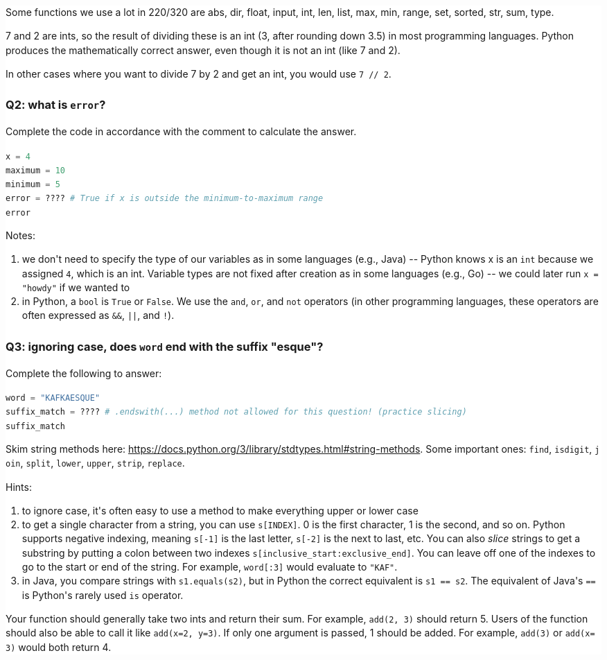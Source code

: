 Some functions we use a lot in 220/320 are abs, dir, float, input, int, len, list, max, min, range, set, sorted, str, sum, type.

7 and 2 are ints, so the result of dividing these is an int (3, after rounding down 3.5) in most programming languages.  Python produces the mathematically correct answer, even though it is not an int (like 7 and 2).

In other cases where you want to divide 7 by 2 and get an int, you would use `7 // 2`.

### Q2: what is `error`?

Complete the code in accordance with the comment to calculate the answer.

```python
x = 4
maximum = 10
minimum = 5
error = ???? # True if x is outside the minimum-to-maximum range
error
```

Notes:
1. we don't need to specify the type of our variables as in some languages (e.g., Java) -- Python knows x is an `int` because we assigned `4`, which is an int.  Variable types are not fixed after creation as in some languages (e.g., Go) -- we could later run `x = "howdy"` if we wanted to
2. in Python, a `bool` is `True` or `False`.  We use the `and`, `or`, and `not` operators (in other programming languages, these operators are often expressed as `&&`, `||`, and `!`).

### Q3: ignoring case, does `word` end with the suffix "esque"?

Complete the following to answer:

```python
word = "KAFKAESQUE"
suffix_match = ???? # .endswith(...) method not allowed for this question! (practice slicing)
suffix_match
```

Skim string methods here: https://docs.python.org/3/library/stdtypes.html#string-methods.  Some important ones: `find`, `isdigit`, `join`, `split`, `lower`, `upper`, `strip`, `replace`.

Hints:
1. to ignore case, it's often easy to use a method to make everything upper or lower case
2. to get a single character from a string, you can use `s[INDEX]`.  0 is the first character, 1 is the second, and so on.  Python supports negative indexing, meaning `s[-1]` is the last letter, `s[-2]` is the next to last, etc.  You can also *slice* strings to get a substring by putting a colon between two indexes `s[inclusive_start:exclusive_end]`.  You can leave off one of the indexes to go to the start or end of the string.  For example, `word[:3]` would evaluate to `"KAF"`.
3. in Java, you compare strings with `s1.equals(s2)`, but in Python the correct equivalent is `s1 == s2`.  The equivalent of Java's `==` is Python's rarely used `is` operator.

Your function should generally take two ints and return their sum.  For example, `add(2, 3)` should return 5.  Users of the function should also be able to call it like `add(x=2, y=3)`.  If only one argument is passed, 1 should be added.  For example, `add(3)` or `add(x=3)` would both return 4.
